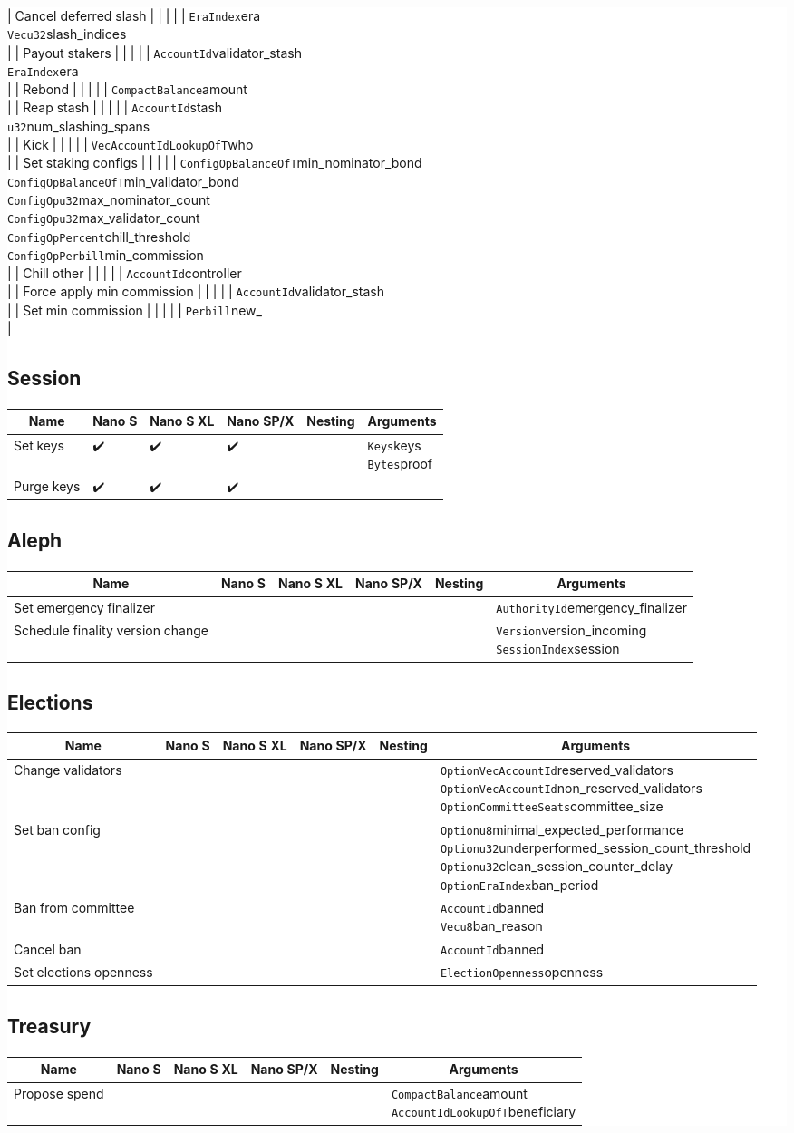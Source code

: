 | Cancel deferred slash      |        |           |           |         | `EraIndex`era<br/>`Vecu32`slash_indices<br/>                                                                                                                                                                                              |
| Payout stakers             |        |           |           |         | `AccountId`validator_stash<br/>`EraIndex`era<br/>                                                                                                                                                                                         |
| Rebond                     |        |           |           |         | `CompactBalance`amount<br/>                                                                                                                                                                                                               |
| Reap stash                 |        |           |           |         | `AccountId`stash<br/>`u32`num_slashing_spans<br/>                                                                                                                                                                                         |
| Kick                       |        |           |           |         | `VecAccountIdLookupOfT`who<br/>                                                                                                                                                                                                           |
| Set staking configs        |        |           |           |         | `ConfigOpBalanceOfT`min_nominator_bond<br/>`ConfigOpBalanceOfT`min_validator_bond<br/>`ConfigOpu32`max_nominator_count<br/>`ConfigOpu32`max_validator_count<br/>`ConfigOpPercent`chill_threshold<br/>`ConfigOpPerbill`min_commission<br/> |
| Chill other                |        |           |           |         | `AccountId`controller<br/>                                                                                                                                                                                                                |
| Force apply min commission |        |           |           |         | `AccountId`validator_stash<br/>                                                                                                                                                                                                           |
| Set min commission         |        |           |           |         | `Perbill`new\_<br/>                                                                                                                                                                                                                       |

## Session

| Name       | Nano S             | Nano S XL          | Nano SP/X          | Nesting | Arguments                        |
| ---------- | ------------------ | ------------------ | ------------------ | ------- | -------------------------------- |
| Set keys   | :heavy_check_mark: | :heavy_check_mark: | :heavy_check_mark: |         | `Keys`keys<br/>`Bytes`proof<br/> |
| Purge keys | :heavy_check_mark: | :heavy_check_mark: | :heavy_check_mark: |         |                                  |

## Aleph

| Name                             | Nano S | Nano S XL | Nano SP/X | Nesting | Arguments                                                |
| -------------------------------- | ------ | --------- | --------- | ------- | -------------------------------------------------------- |
| Set emergency finalizer          |        |           |           |         | `AuthorityId`emergency_finalizer<br/>                    |
| Schedule finality version change |        |           |           |         | `Version`version_incoming<br/>`SessionIndex`session<br/> |

## Elections

| Name                   | Nano S | Nano S XL | Nano SP/X | Nesting | Arguments                                                                                                                                                                   |
| ---------------------- | ------ | --------- | --------- | ------- | --------------------------------------------------------------------------------------------------------------------------------------------------------------------------- |
| Change validators      |        |           |           |         | `OptionVecAccountId`reserved_validators<br/>`OptionVecAccountId`non_reserved_validators<br/>`OptionCommitteeSeats`committee_size<br/>                                       |
| Set ban config         |        |           |           |         | `Optionu8`minimal_expected_performance<br/>`Optionu32`underperformed_session_count_threshold<br/>`Optionu32`clean_session_counter_delay<br/>`OptionEraIndex`ban_period<br/> |
| Ban from committee     |        |           |           |         | `AccountId`banned<br/>`Vecu8`ban_reason<br/>                                                                                                                                |
| Cancel ban             |        |           |           |         | `AccountId`banned<br/>                                                                                                                                                      |
| Set elections openness |        |           |           |         | `ElectionOpenness`openness<br/>                                                                                                                                             |

## Treasury

| Name             | Nano S | Nano S XL | Nano SP/X | Nesting | Arguments                                                       |
| ---------------- | ------ | --------- | --------- | ------- | --------------------------------------------------------------- |
| Propose spend    |        |           |           |         | `CompactBalance`amount<br/>`AccountIdLookupOfT`beneficiary<br/> |